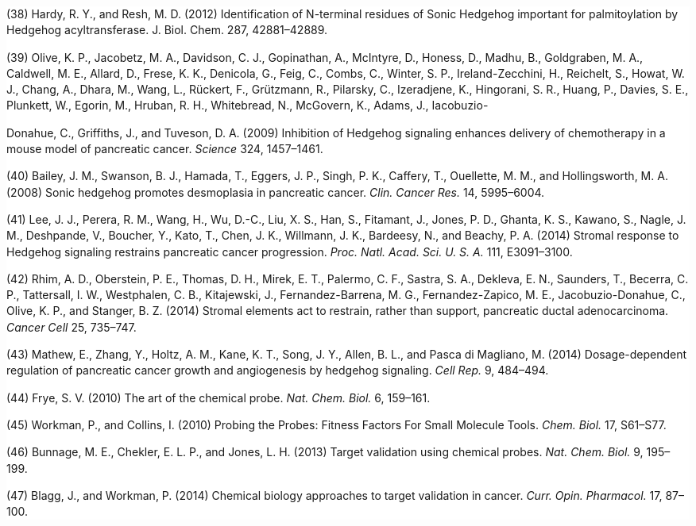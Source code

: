 (38) Hardy, R. Y., and Resh, M. D. (2012) Identification of N-terminal residues of Sonic Hedgehog important for palmitoylation by Hedgehog acyltransferase. J. Biol. Chem. 287, 42881–42889.

(39) Olive, K. P., Jacobetz, M. A., Davidson, C. J., Gopinathan, A., McIntyre, D., Honess, D., Madhu, B., Goldgraben, M. A., Caldwell, M. E., Allard, D., Frese, K. K., Denicola, G., Feig, C., Combs, C., Winter, S. P., Ireland-Zecchini, H., Reichelt, S., Howat, W. J., Chang, A., Dhara, M., Wang, L., Rückert, F., Grützmann, R., Pilarsky, C., Izeradjene, K., Hingorani, S. R., Huang, P., Davies, S. E., Plunkett, W., Egorin, M., Hruban, R. H., Whitebread, N., McGovern, K., Adams, J., Iacobuzio-

Donahue, C., Griffiths, J., and Tuveson, D. A. (2009) Inhibition of Hedgehog signaling enhances delivery of chemotherapy in a mouse model of pancreatic cancer. *Science* 324, 1457–1461.

(40) Bailey, J. M., Swanson, B. J., Hamada, T., Eggers, J. P., Singh, P. K., Caffery, T., Ouellette, M. M., and Hollingsworth, M. A. (2008) Sonic hedgehog promotes desmoplasia in pancreatic cancer. *Clin. Cancer Res.* 14, 5995–6004.

(41) Lee, J. J., Perera, R. M., Wang, H., Wu, D.-C., Liu, X. S., Han, S., Fitamant, J., Jones, P. D., Ghanta, K. S., Kawano, S., Nagle, J. M., Deshpande, V., Boucher, Y., Kato, T., Chen, J. K., Willmann, J. K., Bardeesy, N., and Beachy, P. A. (2014) Stromal response to Hedgehog signaling restrains pancreatic cancer progression. *Proc. Natl. Acad. Sci. U. S. A.* 111, E3091–3100.

(42) Rhim, A. D., Oberstein, P. E., Thomas, D. H., Mirek, E. T., Palermo, C. F., Sastra, S. A., Dekleva, E. N., Saunders, T., Becerra, C. P., Tattersall, I. W., Westphalen, C. B., Kitajewski, J., Fernandez-Barrena, M. G., Fernandez-Zapico, M. E., Jacobuzio-Donahue, C., Olive, K. P., and Stanger, B. Z. (2014) Stromal elements act to restrain, rather than support, pancreatic ductal adenocarcinoma. *Cancer Cell* 25, 735–747.

(43) Mathew, E., Zhang, Y., Holtz, A. M., Kane, K. T., Song, J. Y., Allen, B. L., and Pasca di Magliano, M. (2014) Dosage-dependent regulation of pancreatic cancer growth and angiogenesis by hedgehog signaling. *Cell Rep.* 9, 484–494.

(44) Frye, S. V. (2010) The art of the chemical probe. *Nat. Chem. Biol.* 6, 159–161.

(45) Workman, P., and Collins, I. (2010) Probing the Probes: Fitness Factors For Small Molecule Tools. *Chem. Biol.* 17, S61–S77.

(46) Bunnage, M. E., Chekler, E. L. P., and Jones, L. H. (2013) Target validation using chemical probes. *Nat. Chem. Biol.* 9, 195–199.

(47) Blagg, J., and Workman, P. (2014) Chemical biology approaches to target validation in cancer. *Curr. Opin. Pharmacol.* 17, 87–100.
